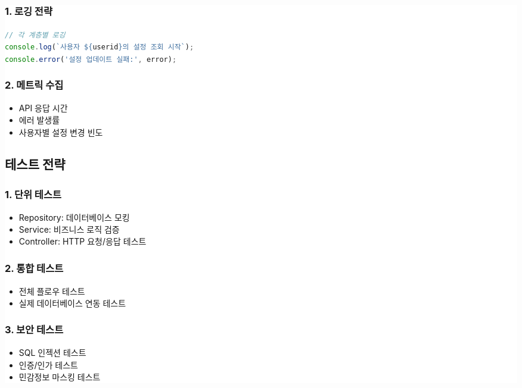 ### 1. 로깅 전략
```javascript
// 각 계층별 로깅
console.log(`사용자 ${userid}의 설정 조회 시작`);
console.error('설정 업데이트 실패:', error);
```

### 2. 메트릭 수집
- API 응답 시간
- 에러 발생률
- 사용자별 설정 변경 빈도

## 테스트 전략

### 1. 단위 테스트
- Repository: 데이터베이스 모킹
- Service: 비즈니스 로직 검증
- Controller: HTTP 요청/응답 테스트

### 2. 통합 테스트
- 전체 플로우 테스트
- 실제 데이터베이스 연동 테스트

### 3. 보안 테스트
- SQL 인젝션 테스트
- 인증/인가 테스트
- 민감정보 마스킹 테스트
